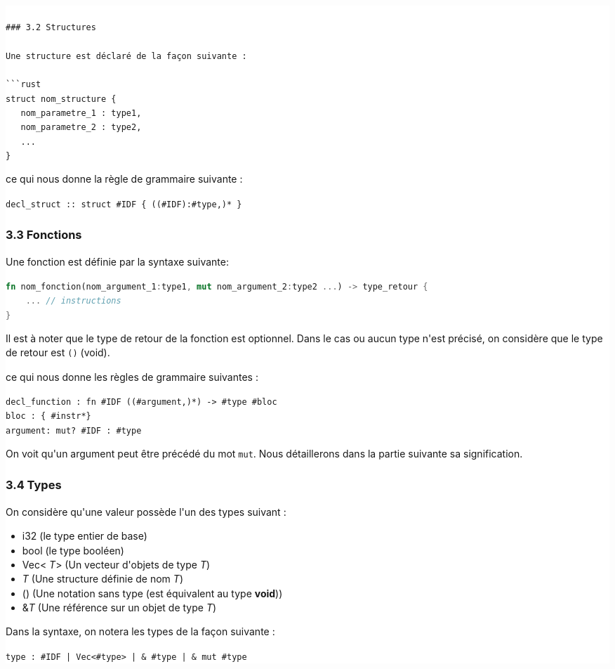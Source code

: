  ```

### 3.2 Structures

Une structure est déclaré de la façon suivante : 

```rust 
struct nom_structure {
    nom_parametre_1 : type1,
    nom_parametre_2 : type2,
    ...   
}
```

ce qui nous donne la règle de grammaire suivante : 

```
decl_struct :: struct #IDF { ((#IDF):#type,)* }
```

### 3.3 Fonctions 

Une fonction est définie par la syntaxe suivante:
```rust 
fn nom_fonction(nom_argument_1:type1, mut nom_argument_2:type2 ...) -> type_retour {
    ... // instructions
}
```

Il est à noter que le type de retour de la fonction est optionnel. Dans le cas ou aucun type n'est précisé, on considère que le type de retour est ```()``` (void).

ce qui nous donne les règles de grammaire suivantes : 
```
decl_function : fn #IDF ((#argument,)*) -> #type #bloc
bloc : { #instr*}
argument: mut? #IDF : #type
```

On voit qu'un argument peut être précédé du mot ```mut```. Nous détaillerons dans la partie suivante sa signification.


### 3.4 Types

On considère qu'une valeur possède l'un des types suivant :
* i32 (le type entier de base)
* bool (le type booléen)
* Vec< _T_> (Un vecteur d'objets de type _T_)
* _T_ (Une structure définie de nom _T_)
* () (Une notation sans type (est équivalent au type __void__))
* &_T_ (Une référence sur un objet de type _T_)

Dans la syntaxe, on notera les types de la façon suivante : 
```
type : #IDF | Vec<#type> | & #type | & mut #type
```
